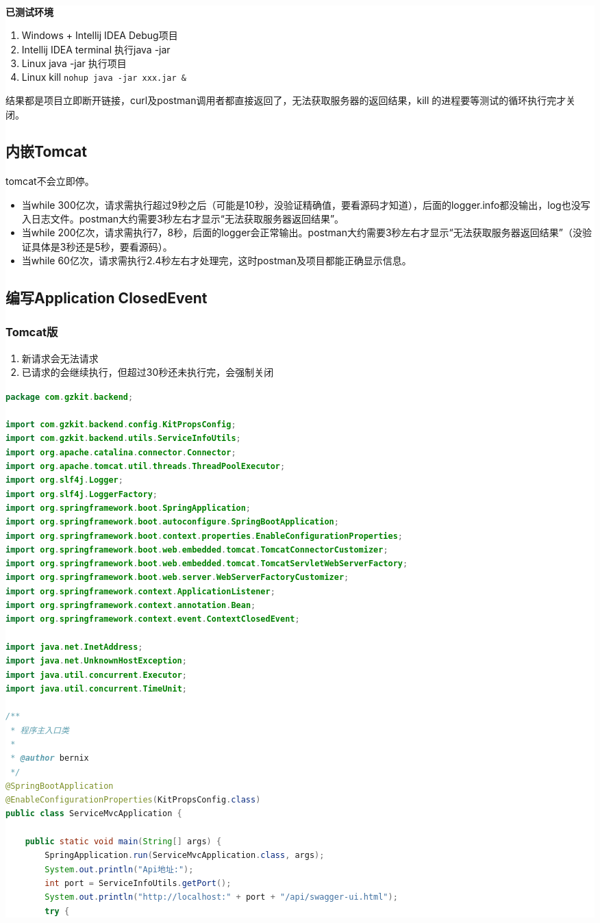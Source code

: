 **已测试环境**

1. Windows + Intellij IDEA Debug项目
2. Intellij IDEA terminal 执行java -jar
3. Linux java -jar 执行项目
4. Linux kill `nohup java -jar xxx.jar &`

结果都是项目立即断开链接，curl及postman调用者都直接返回了，无法获取服务器的返回结果，kill 的进程要等测试的循环执行完才关闭。

## 内嵌Tomcat

tomcat不会立即停。

+ 当while 300亿次，请求需执行超过9秒之后（可能是10秒，没验证精确值，要看源码才知道），后面的logger.info都没输出，log也没写入日志文件。postman大约需要3秒左右才显示“无法获取服务器返回结果”。
+ 当while 200亿次，请求需执行7，8秒，后面的logger会正常输出。postman大约需要3秒左右才显示“无法获取服务器返回结果”（没验证具体是3秒还是5秒，要看源码）。
+ 当while 60亿次，请求需执行2.4秒左右才处理完，这时postman及项目都能正确显示信息。



## 编写Application ClosedEvent

### Tomcat版

1. 新请求会无法请求
2. 已请求的会继续执行，但超过30秒还未执行完，会强制关闭

```java
package com.gzkit.backend;

import com.gzkit.backend.config.KitPropsConfig;
import com.gzkit.backend.utils.ServiceInfoUtils;
import org.apache.catalina.connector.Connector;
import org.apache.tomcat.util.threads.ThreadPoolExecutor;
import org.slf4j.Logger;
import org.slf4j.LoggerFactory;
import org.springframework.boot.SpringApplication;
import org.springframework.boot.autoconfigure.SpringBootApplication;
import org.springframework.boot.context.properties.EnableConfigurationProperties;
import org.springframework.boot.web.embedded.tomcat.TomcatConnectorCustomizer;
import org.springframework.boot.web.embedded.tomcat.TomcatServletWebServerFactory;
import org.springframework.boot.web.server.WebServerFactoryCustomizer;
import org.springframework.context.ApplicationListener;
import org.springframework.context.annotation.Bean;
import org.springframework.context.event.ContextClosedEvent;

import java.net.InetAddress;
import java.net.UnknownHostException;
import java.util.concurrent.Executor;
import java.util.concurrent.TimeUnit;

/**
 * 程序主入口类
 *
 * @author bernix
 */
@SpringBootApplication
@EnableConfigurationProperties(KitPropsConfig.class)
public class ServiceMvcApplication {

    public static void main(String[] args) {
        SpringApplication.run(ServiceMvcApplication.class, args);
        System.out.println("Api地址:");
        int port = ServiceInfoUtils.getPort();
        System.out.println("http://localhost:" + port + "/api/swagger-ui.html");
        try {
```
